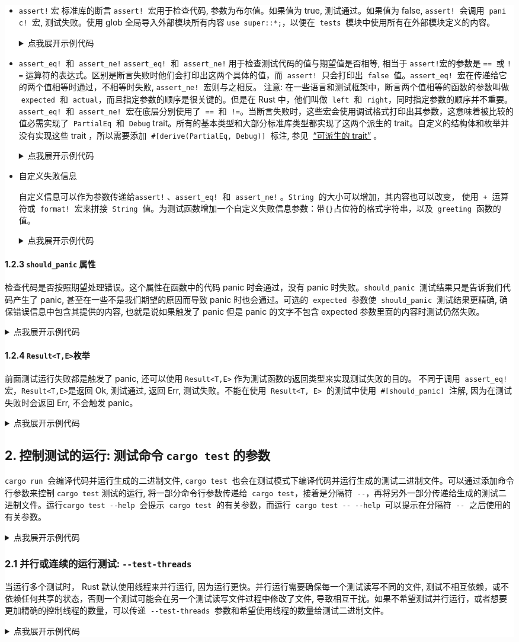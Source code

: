 - `assert!` 宏
  标准库的断言 `assert!`  宏用于检查代码, 参数为布尔值。如果值为 true, 测试通过。如果值为 false, `assert!`  会调用  `panic!`  宏, 测试失败。使用 glob 全局导入外部模块所有内容 `use super::*;`，以便在  `tests`  模块中使用所有在外部模块定义的内容。

  <details><summary>点我展开示例代码</summary></details>

- `assert_eq!`  和  `assert_ne!`
  `assert_eq!`  和  `assert_ne!` 用于检查测试代码的值与期望值是否相等, 相当于 `assert!`宏的参数是 `==`  或 `!=` 运算符的表达式。区别是断言失败时他们会打印出这两个具体的值，而  `assert!`  只会打印出  `false`  值。`assert_eq!`  宏在传递给它的两个值相等时通过，不相等时失败, `assert_ne!`  宏则与之相反。
  注意: 在一些语言和测试框架中，断言两个值相等的函数的参数叫做  `expected`  和  `actual`，而且指定参数的顺序是很关键的。但是在 Rust 中，他们叫做  `left`  和  `right`，同时指定参数的顺序并不重要。
  `assert_eq!`  和  `assert_ne!`  宏在底层分别使用了  `==`  和  `!=`。当断言失败时，这些宏会使用调试格式打印出其参数，这意味着被比较的值必需实现了  `PartialEq`  和  `Debug` trait。所有的基本类型和大部分标准库类型都实现了这两个派生的 trait。自定义的结构体和枚举并没有实现这些 trait ，所以需要添加  `#[derive(PartialEq, Debug)]`  标注, 参见  [“可派生的 trait”](https://doc.rust-lang.org/book/appendix-03-derivable-traits.html) 。

  <details><summary>点我展开示例代码</summary></details>

- 自定义失败信息

  自定义信息可以作为参数传递给`assert!` 、`assert_eq!`  和  `assert_ne!` 。`String`  的大小可以增加，其内容也可以改变， 使用  `+`  运算符或  `format!`  宏来拼接  `String`  值。为测试函数增加一个自定义失败信息参数：带`{}`占位符的格式字符串，以及  `greeting`  函数的值。

  <details><summary>点我展开示例代码</summary></details>

#### 1.2.3 `should_panic` 属性

检查代码是否按照期望处理错误。这个属性在函数中的代码 panic 时会通过，没有 panic 时失败。`should_panic`  测试结果只是告诉我们代码产生了 panic, 甚至在一些不是我们期望的原因而导致 panic 时也会通过。可选的  `expected`  参数使  `should_panic`  测试结果更精确, 确保错误信息中包含其提供的内容, 也就是说如果触发了 panic 但是 panic 的文字不包含 expected 参数里面的内容时测试仍然失败。

  <details><summary>点我展开示例代码</summary></details>

#### 1.2.4 `Result<T,E>`枚举

前面测试运行失败都是触发了 panic, 还可以使用 `Result<T,E>` 作为测试函数的返回类型来实现测试失败的目的。 不同于调用  `assert_eq!`  宏，`Result<T,E>`是返回 Ok, 测试通过, 返回 Err, 测试失败。不能在使用  `Result<T, E>`  的测试中使用  `#[should_panic]`  注解, 因为在测试失败时会返回 Err, 不会触发 panic。

<details><summary>点我展开示例代码</summary></details>

## 2. 控制测试的运行: 测试命令 `cargo test` 的参数

`cargo run`  会编译代码并运行生成的二进制文件, `cargo test`  也会在测试模式下编译代码并运行生成的测试二进制文件。可以通过添加命令行参数来控制 `cargo test` 测试的运行, 将一部分命令行参数传递给  `cargo test`，接着是分隔符  `--`，再将另外一部分传递给生成的测试二进制文件。运行`cargo test --help`  会提示  `cargo test`  的有关参数，而运行  `cargo test -- --help`  可以提示在分隔符  `--`  之后使用的有关参数。

<details><summary>点我展开示例代码</summary></details>

### 2.1 并行或连续的运行测试: `--test-threads`

当运行多个测试时， Rust 默认使用线程来并行运行, 因为运行更快。并行运行需要确保每一个测试读写不同的文件, 测试不相互依赖，或不依赖任何共享的状态，否则一个测试可能会在另一个测试读写文件过程中修改了文件, 导致相互干扰。如果不希望测试并行运行，或者想要更加精确的控制线程的数量，可以传递  `--test-threads`  参数和希望使用线程的数量给测试二进制文件。

<details><summary>点我展开示例代码</summary></details>
